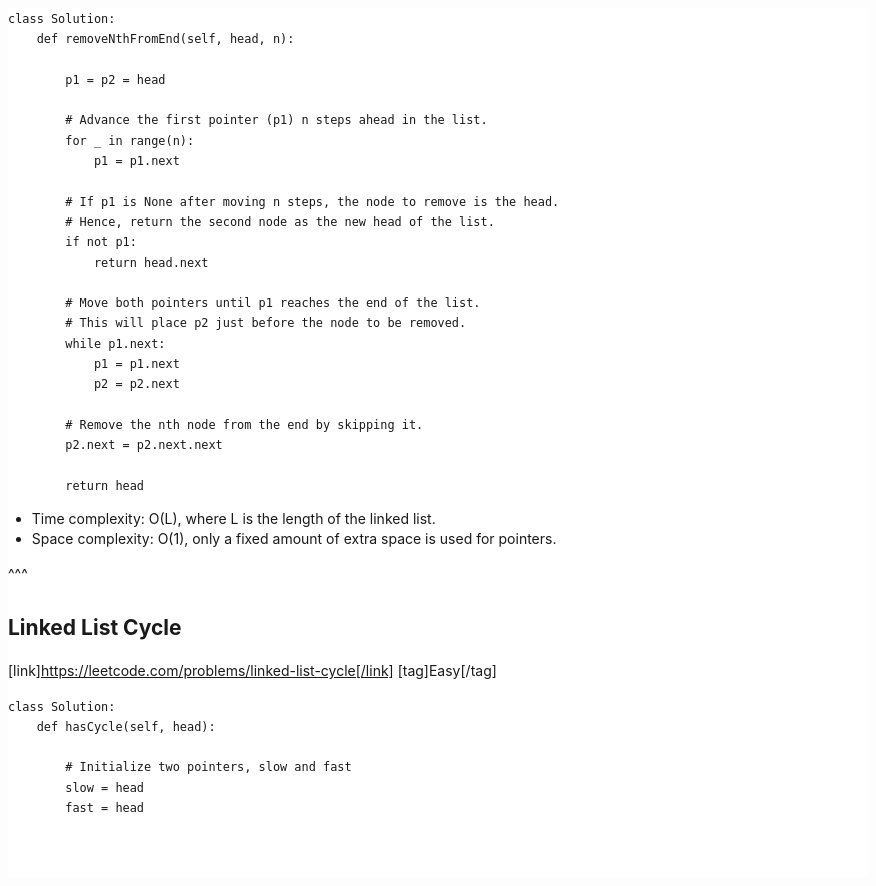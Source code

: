 <pre><code class="language-python">class Solution:
    def removeNthFromEnd(self, head, n):

        p1 = p2 = head

        # Advance the first pointer (p1) n steps ahead in the list.
        for _ in range(n):
            p1 = p1.next

        # If p1 is None after moving n steps, the node to remove is the head.
        # Hence, return the second node as the new head of the list.
        if not p1:
            return head.next
        
        # Move both pointers until p1 reaches the end of the list.
        # This will place p2 just before the node to be removed.
        while p1.next:
            p1 = p1.next
            p2 = p2.next

        # Remove the nth node from the end by skipping it.
        p2.next = p2.next.next

        return head
</code></pre>

* Time complexity: O(L), where L is the length of the linked list.
* Space complexity: O(1), only a fixed amount of extra space is used for pointers.

^^^

## Linked List Cycle
[link]https://leetcode.com/problems/linked-list-cycle[/link]
[tag]Easy[/tag]

<pre><code class="language-python">class Solution:
    def hasCycle(self, head):

        # Initialize two pointers, slow and fast
        slow = head
        fast = head
